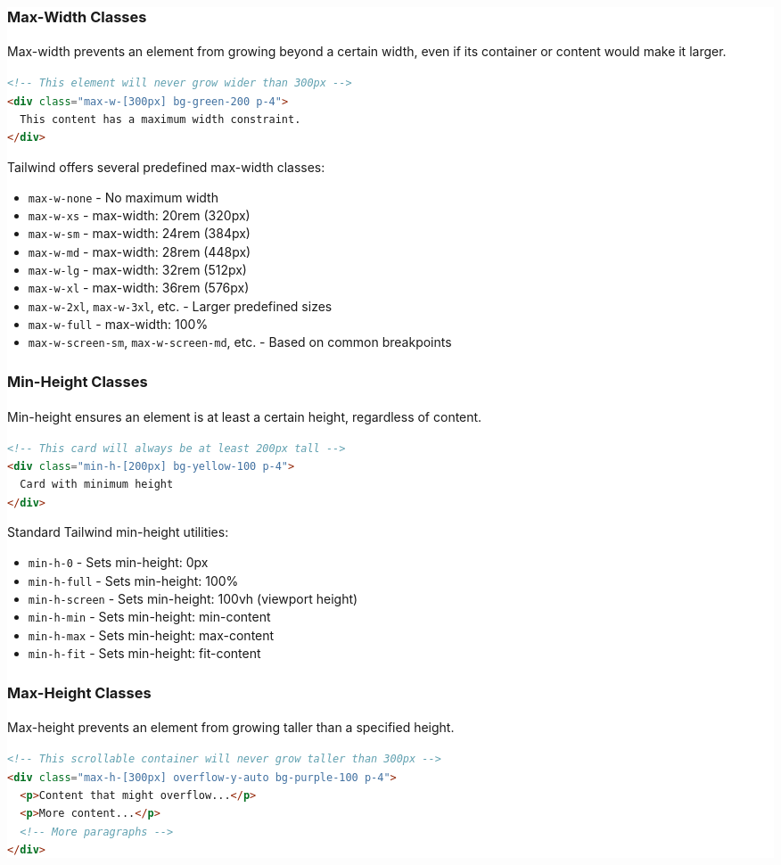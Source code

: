 ### Max-Width Classes

Max-width prevents an element from growing beyond a certain width, even if its container or content would make it larger.

```html
<!-- This element will never grow wider than 300px -->
<div class="max-w-[300px] bg-green-200 p-4">
  This content has a maximum width constraint.
</div>
```

Tailwind offers several predefined max-width classes:

- `max-w-none` - No maximum width
- `max-w-xs` - max-width: 20rem (320px)
- `max-w-sm` - max-width: 24rem (384px)
- `max-w-md` - max-width: 28rem (448px)
- `max-w-lg` - max-width: 32rem (512px)
- `max-w-xl` - max-width: 36rem (576px)
- `max-w-2xl`, `max-w-3xl`, etc. - Larger predefined sizes
- `max-w-full` - max-width: 100%
- `max-w-screen-sm`, `max-w-screen-md`, etc. - Based on common breakpoints

### Min-Height Classes

Min-height ensures an element is at least a certain height, regardless of content.

```html
<!-- This card will always be at least 200px tall -->
<div class="min-h-[200px] bg-yellow-100 p-4">
  Card with minimum height
</div>
```

Standard Tailwind min-height utilities:

- `min-h-0` - Sets min-height: 0px
- `min-h-full` - Sets min-height: 100%
- `min-h-screen` - Sets min-height: 100vh (viewport height)
- `min-h-min` - Sets min-height: min-content
- `min-h-max` - Sets min-height: max-content
- `min-h-fit` - Sets min-height: fit-content

### Max-Height Classes

Max-height prevents an element from growing taller than a specified height.

```html
<!-- This scrollable container will never grow taller than 300px -->
<div class="max-h-[300px] overflow-y-auto bg-purple-100 p-4">
  <p>Content that might overflow...</p>
  <p>More content...</p>
  <!-- More paragraphs -->
</div>
```
